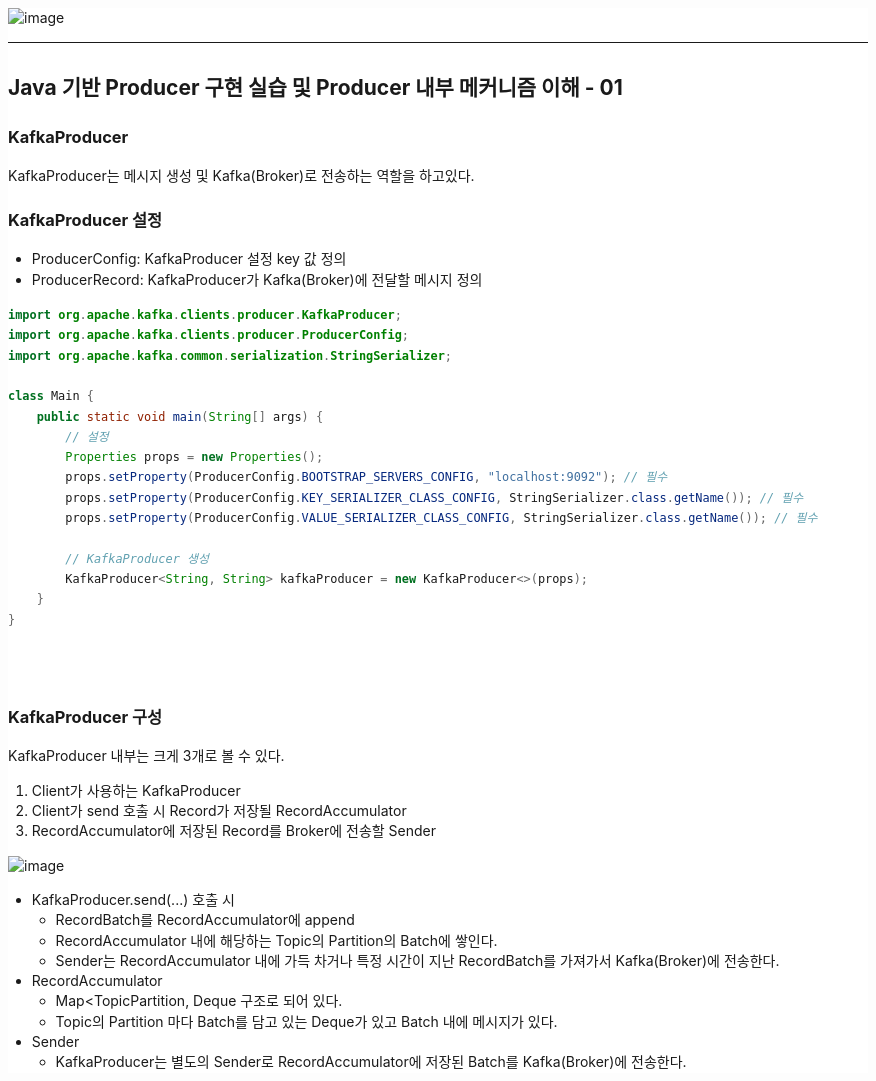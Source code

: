 ![image](https://github.com/user-attachments/assets/184b07d0-ef4a-48b3-98a8-744d8e6f09d9)

---

## Java 기반 Producer 구현 실습 및 Producer 내부 메커니즘 이해 - 01

### KafkaProducer

KafkaProducer는 메시지 생성 및 Kafka(Broker)로 전송하는 역할을 하고있다.

### KafkaProducer 설정

- ProducerConfig: KafkaProducer 설정 key 값 정의
- ProducerRecord: KafkaProducer가 Kafka(Broker)에 전달할 메시지 정의

```java
import org.apache.kafka.clients.producer.KafkaProducer;
import org.apache.kafka.clients.producer.ProducerConfig;
import org.apache.kafka.common.serialization.StringSerializer;

class Main {
    public static void main(String[] args) {
        // 설정
        Properties props = new Properties();
        props.setProperty(ProducerConfig.BOOTSTRAP_SERVERS_CONFIG, "localhost:9092"); // 필수
        props.setProperty(ProducerConfig.KEY_SERIALIZER_CLASS_CONFIG, StringSerializer.class.getName()); // 필수
        props.setProperty(ProducerConfig.VALUE_SERIALIZER_CLASS_CONFIG, StringSerializer.class.getName()); // 필수

        // KafkaProducer 생성
        KafkaProducer<String, String> kafkaProducer = new KafkaProducer<>(props);       
    }
}
```

<br/>
<br/>

### KafkaProducer 구성

KafkaProducer 내부는 크게 3개로 볼 수 있다.

1. Client가 사용하는 KafkaProducer
1. Client가 send 호출 시 Record가 저장될 RecordAccumulator
1. RecordAccumulator에 저장된 Record를 Broker에 전송할 Sender

![image](https://github.com/user-attachments/assets/6ca9fd48-6ea6-4eb3-9aeb-8fb07260add2)

- KafkaProducer.send(...) 호출 시
    - RecordBatch를 RecordAccumulator에 append
    - RecordAccumulator 내에 해당하는 Topic의 Partition의 Batch에 쌓인다.
    - Sender는 RecordAccumulator 내에 가득 차거나 특정 시간이 지난 RecordBatch를 가져가서 Kafka(Broker)에 전송한다.
- RecordAccumulator
  - Map<TopicPartition, Deque<RecordBatch> 구조로 되어 있다. 
  - Topic의 Partition 마다 Batch를 담고 있는 Deque가 있고 Batch 내에 메시지가 있다.
- Sender
    - KafkaProducer는 별도의 Sender로 RecordAccumulator에 저장된 Batch를 Kafka(Broker)에 전송한다.
